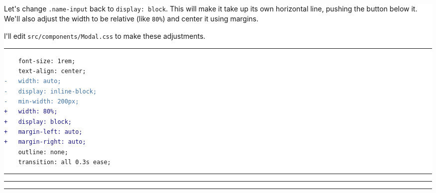 Let's change `.name-input` back to `display: block`. This will make it take up its own horizontal line, pushing the button below it. We'll also adjust the width to be relative (like `80%`) and center it using margins.

I'll edit `src/components/Modal.css` to make these adjustments.

---

```diff
    font-size: 1rem;
    text-align: center;
-   width: auto;
-   display: inline-block;
-   min-width: 200px;
+   width: 80%;
+   display: block;
+   margin-left: auto;
+   margin-right: auto;
    outline: none;
    transition: all 0.3s ease;
```

---



---



---

